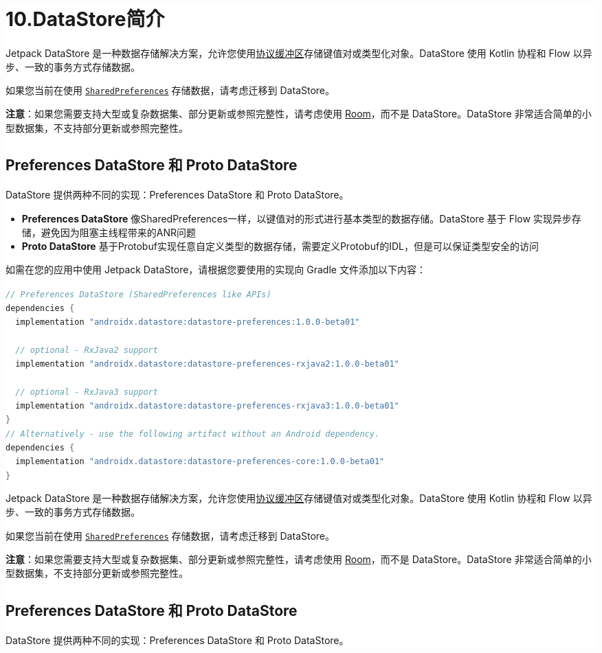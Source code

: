 # 10.DataStore简介

Jetpack DataStore 是一种数据存储解决方案，允许您使用[协议缓冲区](https://developers.google.com/protocol-buffers)存储键值对或类型化对象。DataStore 使用 Kotlin 协程和 Flow 以异步、一致的事务方式存储数据。

如果您当前在使用 [`SharedPreferences`](https://developer.android.com/reference/kotlin/android/content/SharedPreferences) 存储数据，请考虑迁移到 DataStore。

**注意**：如果您需要支持大型或复杂数据集、部分更新或参照完整性，请考虑使用 [Room](https://developer.android.com/training/data-storage/room)，而不是 DataStore。DataStore 非常适合简单的小型数据集，不支持部分更新或参照完整性。

## Preferences DataStore 和 Proto DataStore

DataStore 提供两种不同的实现：Preferences DataStore 和 Proto DataStore。

- **Preferences DataStore** 像SharedPreferences一样，以键值对的形式进行基本类型的数据存储。DataStore 基于 Flow 实现异步存储，避免因为阻塞主线程带来的ANR问题
- **Proto DataStore** 基于Protobuf实现任意自定义类型的数据存储，需要定义Protobuf的IDL，但是可以保证类型安全的访问



如需在您的应用中使用 Jetpack DataStore，请根据您要使用的实现向 Gradle 文件添加以下内容：

```groovy
// Preferences DataStore (SharedPreferences like APIs)
dependencies {
  implementation "androidx.datastore:datastore-preferences:1.0.0-beta01"

  // optional - RxJava2 support
  implementation "androidx.datastore:datastore-preferences-rxjava2:1.0.0-beta01"

  // optional - RxJava3 support
  implementation "androidx.datastore:datastore-preferences-rxjava3:1.0.0-beta01"
}
// Alternatively - use the following artifact without an Android dependency.
dependencies {
  implementation "androidx.datastore:datastore-preferences-core:1.0.0-beta01"
}
```





Jetpack DataStore 是一种数据存储解决方案，允许您使用[协议缓冲区](https://developers.google.com/protocol-buffers)存储键值对或类型化对象。DataStore 使用 Kotlin 协程和 Flow 以异步、一致的事务方式存储数据。

如果您当前在使用 [`SharedPreferences`](https://developer.android.com/reference/kotlin/android/content/SharedPreferences) 存储数据，请考虑迁移到 DataStore。

**注意**：如果您需要支持大型或复杂数据集、部分更新或参照完整性，请考虑使用 [Room](https://developer.android.com/training/data-storage/room)，而不是 DataStore。DataStore 非常适合简单的小型数据集，不支持部分更新或参照完整性。

## Preferences DataStore 和 Proto DataStore

DataStore 提供两种不同的实现：Preferences DataStore 和 Proto DataStore。
